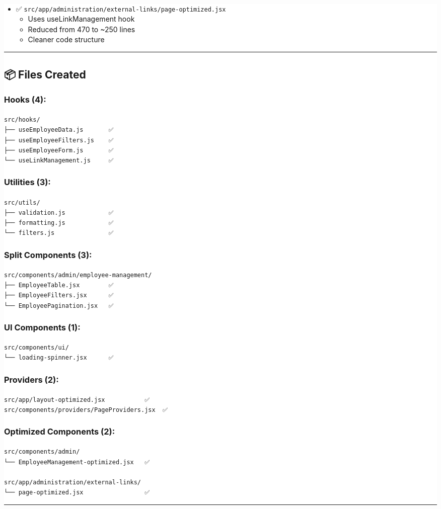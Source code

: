 - ✅ `src/app/administration/external-links/page-optimized.jsx`
  - Uses useLinkManagement hook
  - Reduced from 470 to ~250 lines
  - Cleaner code structure

---

## 📦 Files Created

### Hooks (4):

```
src/hooks/
├── useEmployeeData.js       ✅
├── useEmployeeFilters.js    ✅
├── useEmployeeForm.js       ✅
└── useLinkManagement.js     ✅
```

### Utilities (3):

```
src/utils/
├── validation.js            ✅
├── formatting.js            ✅
└── filters.js               ✅
```

### Split Components (3):

```
src/components/admin/employee-management/
├── EmployeeTable.jsx        ✅
├── EmployeeFilters.jsx      ✅
└── EmployeePagination.jsx   ✅
```

### UI Components (1):

```
src/components/ui/
└── loading-spinner.jsx      ✅
```

### Providers (2):

```
src/app/layout-optimized.jsx           ✅
src/components/providers/PageProviders.jsx  ✅
```

### Optimized Components (2):

```
src/components/admin/
└── EmployeeManagement-optimized.jsx   ✅

src/app/administration/external-links/
└── page-optimized.jsx                 ✅
```

---